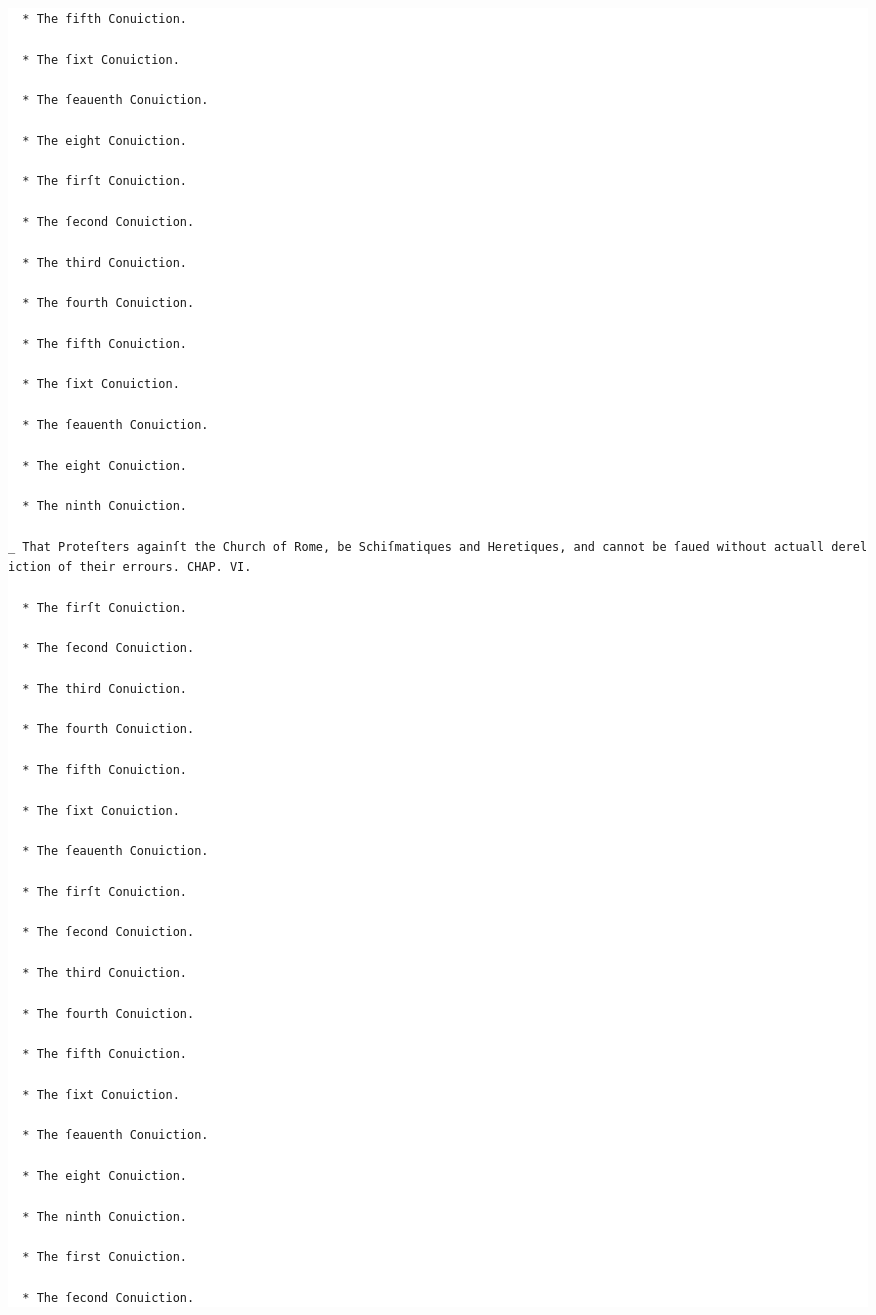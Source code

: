       * The fifth Conuiction.

      * The ſixt Conuiction.

      * The ſeauenth Conuiction.

      * The eight Conuiction.

      * The firſt Conuiction.

      * The ſecond Conuiction.

      * The third Conuiction.

      * The fourth Conuiction.

      * The fifth Conuiction.

      * The ſixt Conuiction.

      * The ſeauenth Conuiction.

      * The eight Conuiction.

      * The ninth Conuiction.

    _ That Proteſters againſt the Church of Rome, be Schiſmatiques and Heretiques, and cannot be ſaued without actuall dereliction of their errours. CHAP. VI.

      * The firſt Conuiction.

      * The ſecond Conuiction.

      * The third Conuiction.

      * The fourth Conuiction.

      * The fifth Conuiction.

      * The ſixt Conuiction.

      * The ſeauenth Conuiction.

      * The firſt Conuiction.

      * The ſecond Conuiction.

      * The third Conuiction.

      * The fourth Conuiction.

      * The fifth Conuiction.

      * The ſixt Conuiction.

      * The ſeauenth Conuiction.

      * The eight Conuiction.

      * The ninth Conuiction.

      * The first Conuiction.

      * The ſecond Conuiction.

